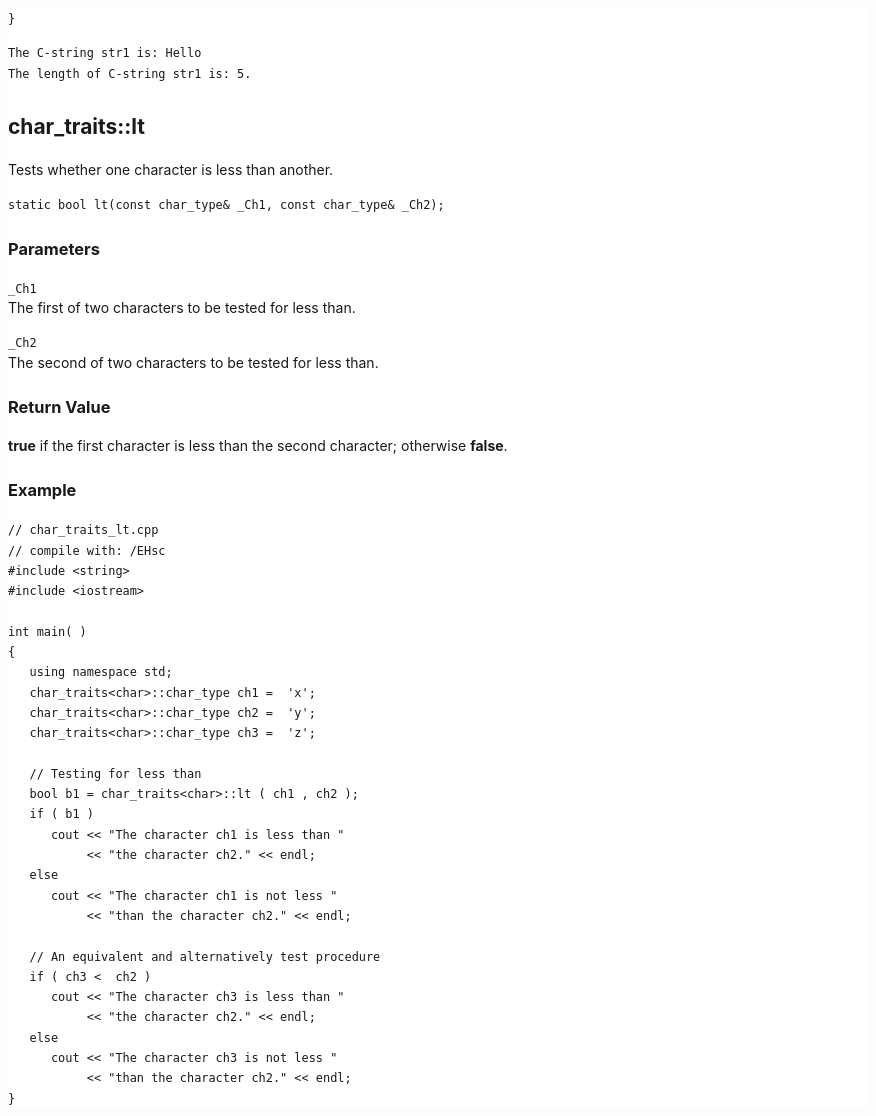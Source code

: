 ```  
}  
```  
  
```Output  
The C-string str1 is: Hello  
The length of C-string str1 is: 5.  
```  
  
##  <a name="char_traits__lt"></a>  char_traits::lt  
 Tests whether one character is less than another.  
  
```  
static bool lt(const char_type& _Ch1, const char_type& _Ch2);
```  
  
### Parameters  
 `_Ch1`  
 The first of two characters to be tested for less than.  
  
 `_Ch2`  
 The second of two characters to be tested for less than.  
  
### Return Value  
 **true** if the first character is less than the second character; otherwise **false**.  
  
### Example  
  
```  
// char_traits_lt.cpp  
// compile with: /EHsc  
#include <string>  
#include <iostream>  
  
int main( )   
{  
   using namespace std;  
   char_traits<char>::char_type ch1 =  'x';  
   char_traits<char>::char_type ch2 =  'y';  
   char_traits<char>::char_type ch3 =  'z';  
  
   // Testing for less than  
   bool b1 = char_traits<char>::lt ( ch1 , ch2 );  
   if ( b1 )  
      cout << "The character ch1 is less than "  
           << "the character ch2." << endl;  
   else  
      cout << "The character ch1 is not less "  
           << "than the character ch2." << endl;  
  
   // An equivalent and alternatively test procedure  
   if ( ch3 <  ch2 )  
      cout << "The character ch3 is less than "  
           << "the character ch2." << endl;  
   else  
      cout << "The character ch3 is not less "  
           << "than the character ch2." << endl;  
}  
```  
  